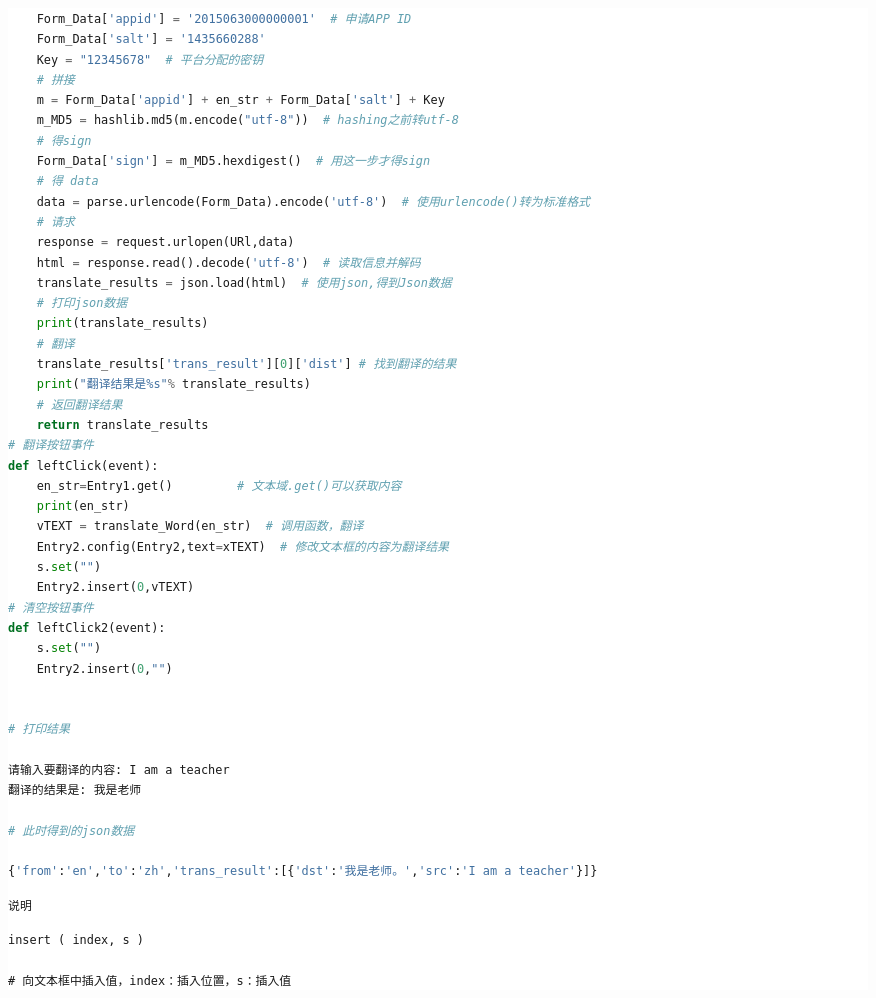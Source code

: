```py
    Form_Data['appid'] = '2015063000000001'  # 申请APP ID 
    Form_Data['salt'] = '1435660288'    
    Key = "12345678"  # 平台分配的密钥
    # 拼接
    m = Form_Data['appid'] + en_str + Form_Data['salt'] + Key
    m_MD5 = hashlib.md5(m.encode("utf-8"))  # hashing之前转utf-8
    # 得sign
    Form_Data['sign'] = m_MD5.hexdigest()  # 用这一步才得sign
    # 得 data
    data = parse.urlencode(Form_Data).encode('utf-8')  # 使用urlencode()转为标准格式
    # 请求
    response = request.urlopen(URl,data)
    html = response.read().decode('utf-8')  # 读取信息并解码
    translate_results = json.load(html)  # 使用json,得到Json数据
    # 打印json数据
    print(translate_results)
    # 翻译
    translate_results['trans_result'][0]['dist'] # 找到翻译的结果
    print("翻译结果是%s"% translate_results)
    # 返回翻译结果
    return translate_results
# 翻译按钮事件
def leftClick(event):
    en_str=Entry1.get()         # 文本域.get()可以获取内容
    print(en_str)
    vTEXT = translate_Word(en_str)  # 调用函数，翻译
    Entry2.config(Entry2,text=xTEXT)  # 修改文本框的内容为翻译结果
    s.set("")
    Entry2.insert(0,vTEXT)  
# 清空按钮事件
def leftClick2(event):
    s.set("")
    Entry2.insert(0,"")  


# 打印结果

请输入要翻译的内容: I am a teacher
翻译的结果是: 我是老师

# 此时得到的json数据

{'from':'en','to':'zh','trans_result':[{'dst':'我是老师。','src':'I am a teacher'}]}

```

`说明`

    insert ( index, s )

    # 向文本框中插入值，index：插入位置，s：插入值
